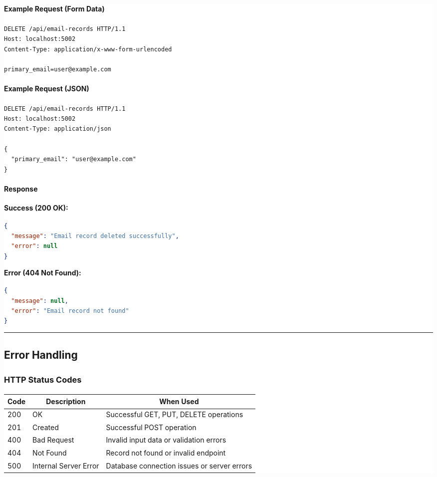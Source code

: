 #### Example Request (Form Data)
```http
DELETE /api/email-records HTTP/1.1
Host: localhost:5002
Content-Type: application/x-www-form-urlencoded

primary_email=user@example.com
```

#### Example Request (JSON)
```http
DELETE /api/email-records HTTP/1.1
Host: localhost:5002
Content-Type: application/json

{
  "primary_email": "user@example.com"
}
```

#### Response

**Success (200 OK):**
```json
{
  "message": "Email record deleted successfully",
  "error": null
}
```

**Error (404 Not Found):**
```json
{
  "message": null,
  "error": "Email record not found"
}
```

---

## Error Handling

### HTTP Status Codes

| Code | Description | When Used |
|------|-------------|-----------|
| 200 | OK | Successful GET, PUT, DELETE operations |
| 201 | Created | Successful POST operation |
| 400 | Bad Request | Invalid input data or validation errors |
| 404 | Not Found | Record not found or invalid endpoint |
| 500 | Internal Server Error | Database connection issues or server errors |
